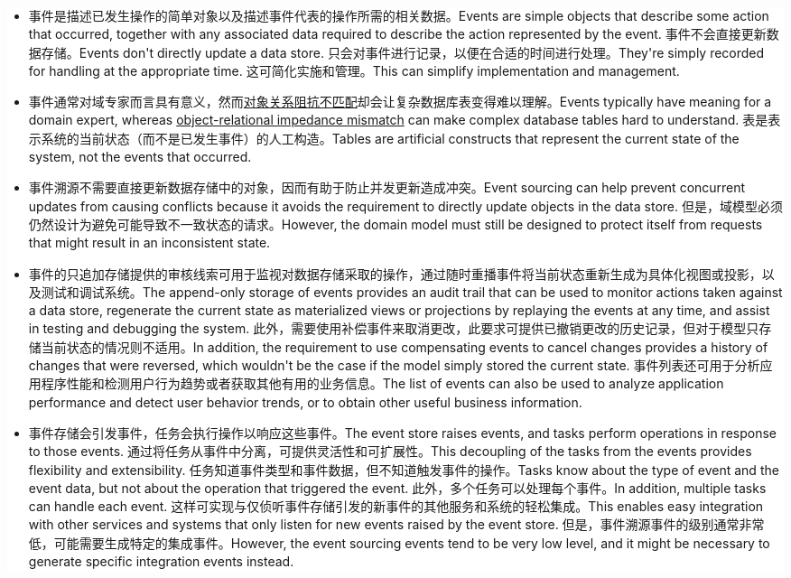 - <span data-ttu-id="1b0e3-136">事件是描述已发生操作的简单对象以及描述事件代表的操作所需的相关数据。</span><span class="sxs-lookup"><span data-stu-id="1b0e3-136">Events are simple objects that describe some action that occurred, together with any associated data required to describe the action represented by the event.</span></span> <span data-ttu-id="1b0e3-137">事件不会直接更新数据存储。</span><span class="sxs-lookup"><span data-stu-id="1b0e3-137">Events don't directly update a data store.</span></span> <span data-ttu-id="1b0e3-138">只会对事件进行记录，以便在合适的时间进行处理。</span><span class="sxs-lookup"><span data-stu-id="1b0e3-138">They're simply recorded for handling at the appropriate time.</span></span> <span data-ttu-id="1b0e3-139">这可简化实施和管理。</span><span class="sxs-lookup"><span data-stu-id="1b0e3-139">This can simplify implementation and management.</span></span>

- <span data-ttu-id="1b0e3-140">事件通常对域专家而言具有意义，然而[对象关系阻抗不匹配](https://en.wikipedia.org/wiki/Object-relational_impedance_mismatch)却会让复杂数据库表变得难以理解。</span><span class="sxs-lookup"><span data-stu-id="1b0e3-140">Events typically have meaning for a domain expert, whereas [object-relational impedance mismatch](https://en.wikipedia.org/wiki/Object-relational_impedance_mismatch) can make complex database tables hard to understand.</span></span> <span data-ttu-id="1b0e3-141">表是表示系统的当前状态（而不是已发生事件）的人工构造。</span><span class="sxs-lookup"><span data-stu-id="1b0e3-141">Tables are artificial constructs that represent the current state of the system, not the events that occurred.</span></span>

- <span data-ttu-id="1b0e3-142">事件溯源不需要直接更新数据存储中的对象，因而有助于防止并发更新造成冲突。</span><span class="sxs-lookup"><span data-stu-id="1b0e3-142">Event sourcing can help prevent concurrent updates from causing conflicts because it avoids the requirement to directly update objects in the data store.</span></span> <span data-ttu-id="1b0e3-143">但是，域模型必须仍然设计为避免可能导致不一致状态的请求。</span><span class="sxs-lookup"><span data-stu-id="1b0e3-143">However, the domain model must still be designed to protect itself from requests that might result in an inconsistent state.</span></span>

- <span data-ttu-id="1b0e3-144">事件的只追加存储提供的审核线索可用于监视对数据存储采取的操作，通过随时重播事件将当前状态重新生成为具体化视图或投影，以及测试和调试系统。</span><span class="sxs-lookup"><span data-stu-id="1b0e3-144">The append-only storage of events provides an audit trail that can be used to monitor actions taken against a data store, regenerate the current state as materialized views or projections by replaying the events at any time, and assist in testing and debugging the system.</span></span> <span data-ttu-id="1b0e3-145">此外，需要使用补偿事件来取消更改，此要求可提供已撤销更改的历史记录，但对于模型只存储当前状态的情况则不适用。</span><span class="sxs-lookup"><span data-stu-id="1b0e3-145">In addition, the requirement to use compensating events to cancel changes provides a history of changes that were reversed, which wouldn't be the case if the model simply stored the current state.</span></span> <span data-ttu-id="1b0e3-146">事件列表还可用于分析应用程序性能和检测用户行为趋势或者获取其他有用的业务信息。</span><span class="sxs-lookup"><span data-stu-id="1b0e3-146">The list of events can also be used to analyze application performance and detect user behavior trends, or to obtain other useful business information.</span></span>

- <span data-ttu-id="1b0e3-147">事件存储会引发事件，任务会执行操作以响应这些事件。</span><span class="sxs-lookup"><span data-stu-id="1b0e3-147">The event store raises events, and tasks perform operations in response to those events.</span></span> <span data-ttu-id="1b0e3-148">通过将任务从事件中分离，可提供灵活性和可扩展性。</span><span class="sxs-lookup"><span data-stu-id="1b0e3-148">This decoupling of the tasks from the events provides flexibility and extensibility.</span></span> <span data-ttu-id="1b0e3-149">任务知道事件类型和事件数据，但不知道触发事件的操作。</span><span class="sxs-lookup"><span data-stu-id="1b0e3-149">Tasks know about the type of event and the event data, but not about the operation that triggered the event.</span></span> <span data-ttu-id="1b0e3-150">此外，多个任务可以处理每个事件。</span><span class="sxs-lookup"><span data-stu-id="1b0e3-150">In addition, multiple tasks can handle each event.</span></span> <span data-ttu-id="1b0e3-151">这样可实现与仅侦听事件存储引发的新事件的其他服务和系统的轻松集成。</span><span class="sxs-lookup"><span data-stu-id="1b0e3-151">This enables easy integration with other services and systems that only listen for new events raised by the event store.</span></span> <span data-ttu-id="1b0e3-152">但是，事件溯源事件的级别通常非常低，可能需要生成特定的集成事件。</span><span class="sxs-lookup"><span data-stu-id="1b0e3-152">However, the event sourcing events tend to be very low level, and it might be necessary to generate specific integration events instead.</span></span>
